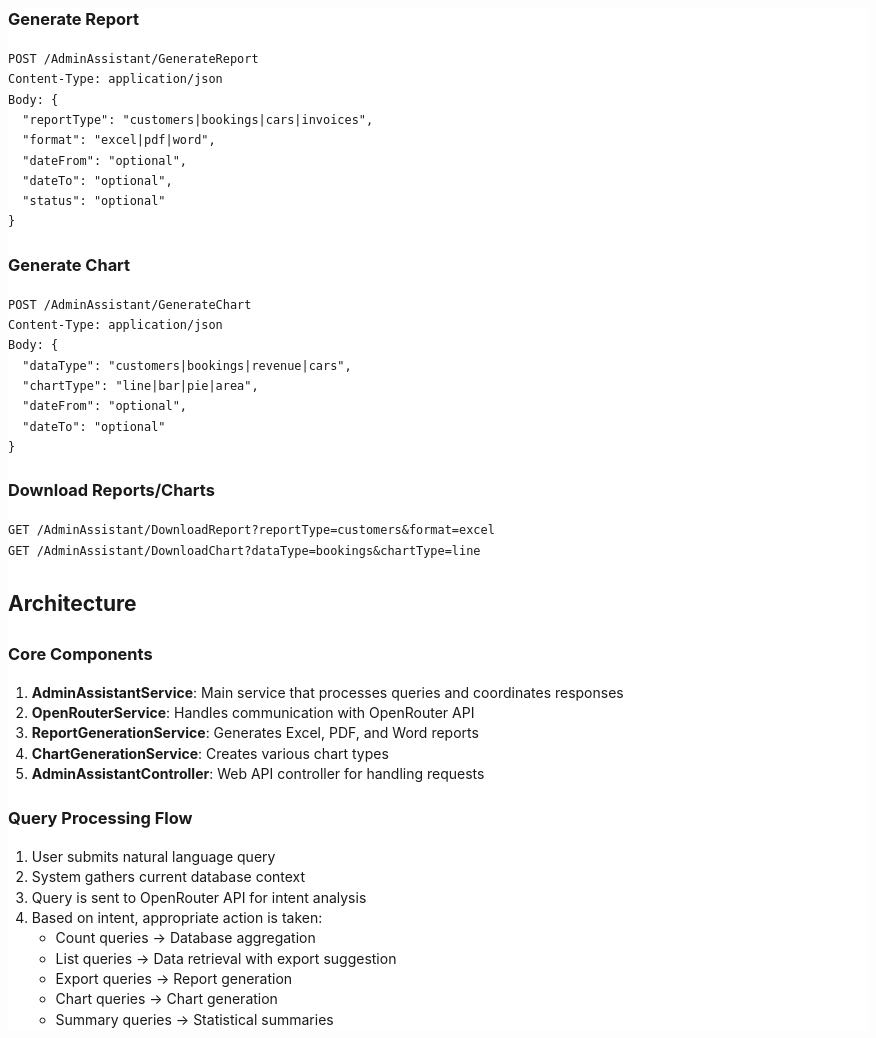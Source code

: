 ### Generate Report
```
POST /AdminAssistant/GenerateReport
Content-Type: application/json
Body: {
  "reportType": "customers|bookings|cars|invoices",
  "format": "excel|pdf|word",
  "dateFrom": "optional",
  "dateTo": "optional",
  "status": "optional"
}
```

### Generate Chart
```
POST /AdminAssistant/GenerateChart
Content-Type: application/json
Body: {
  "dataType": "customers|bookings|revenue|cars",
  "chartType": "line|bar|pie|area",
  "dateFrom": "optional",
  "dateTo": "optional"
}
```

### Download Reports/Charts
```
GET /AdminAssistant/DownloadReport?reportType=customers&format=excel
GET /AdminAssistant/DownloadChart?dataType=bookings&chartType=line
```

## Architecture

### Core Components

1. **AdminAssistantService**: Main service that processes queries and coordinates responses
2. **OpenRouterService**: Handles communication with OpenRouter API
3. **ReportGenerationService**: Generates Excel, PDF, and Word reports
4. **ChartGenerationService**: Creates various chart types
5. **AdminAssistantController**: Web API controller for handling requests

### Query Processing Flow

1. User submits natural language query
2. System gathers current database context
3. Query is sent to OpenRouter API for intent analysis
4. Based on intent, appropriate action is taken:
   - Count queries → Database aggregation
   - List queries → Data retrieval with export suggestion
   - Export queries → Report generation
   - Chart queries → Chart generation
   - Summary queries → Statistical summaries
